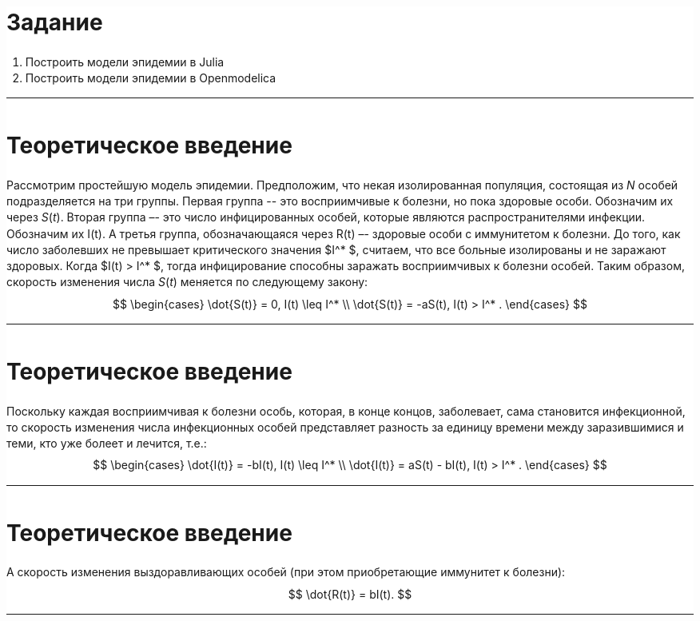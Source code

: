 
# Задание

1. Построить модели эпидемии в Julia
2. Построить модели эпидемии в Openmodelica

---

# Теоретическое введение

Рассмотрим простейшую модель эпидемии. Предположим, что некая изолированная популяция, состоящая из $N$ особей подразделяется на три группы. Первая группа -- это восприимчивые к болезни, но пока здоровые особи. Обозначим их через $S(t)$. Вторая группа –- это число инфицированных особей, которые являются распространителями инфекции. Обозначим их I(t). А третья группа, обозначающаяся через R(t) –- здоровые особи с иммунитетом к болезни. До того, как число заболевших не превышает критического значения $I^* $, считаем, что все больные изолированы и не заражают здоровых. Когда $I(t) > I^* $, тогда инфицирование способны заражать восприимчивых к болезни особей. Таким образом, скорость изменения числа $S(t)$ меняется по следующему закону:
$$
\begin{cases}
 \dot{S(t)} = 0, I(t) \leq I^* \\
 \dot{S(t)} = -aS(t), I(t) > I^* .
\end{cases}
$$

---

# Теоретическое введение

Поскольку каждая восприимчивая к болезни особь, которая, в конце концов, заболевает, сама становится инфекционной, то скорость изменения числа инфекционных особей представляет разность за единицу времени между заразившимися и теми, кто уже болеет и лечится, т.е.:
$$
\begin{cases}
 \dot{I(t)} = -bI(t), I(t) \leq I^* \\
 \dot{I(t)} = aS(t) - bI(t), I(t) > I^* .
\end{cases}
$$

---

# Теоретическое введение

А скорость изменения выздоравливающих особей (при этом приобретающие иммунитет к болезни):
$$
\dot{R(t)} = bI(t).
$$

---
